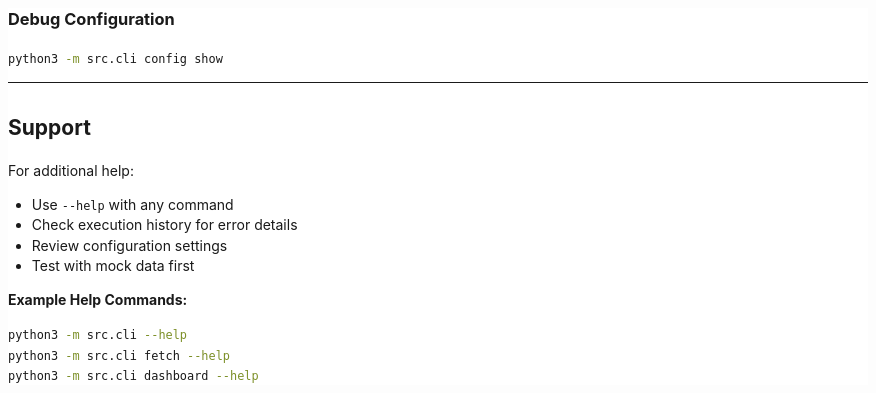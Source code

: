 ### Debug Configuration
```bash
python3 -m src.cli config show
```

---

## Support

For additional help:
- Use `--help` with any command
- Check execution history for error details
- Review configuration settings
- Test with mock data first

**Example Help Commands:**
```bash
python3 -m src.cli --help
python3 -m src.cli fetch --help
python3 -m src.cli dashboard --help
```
